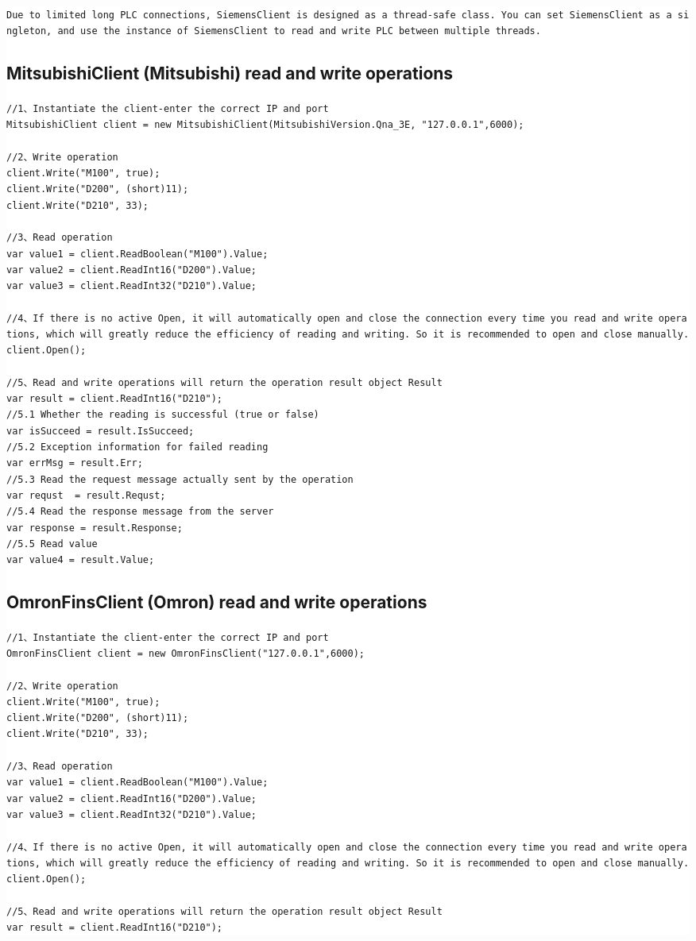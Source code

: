 ```
Due to limited long PLC connections, SiemensClient is designed as a thread-safe class. You can set SiemensClient as a singleton, and use the instance of SiemensClient to read and write PLC between multiple threads.
```

MitsubishiClient (Mitsubishi) read and write operations
-------------------------------------------------------

```
//1、Instantiate the client-enter the correct IP and port
MitsubishiClient client = new MitsubishiClient(MitsubishiVersion.Qna_3E, "127.0.0.1",6000);

//2、Write operation
client.Write("M100", true);
client.Write("D200", (short)11);
client.Write("D210", 33);

//3、Read operation
var value1 = client.ReadBoolean("M100").Value;
var value2 = client.ReadInt16("D200").Value;
var value3 = client.ReadInt32("D210").Value;

//4、If there is no active Open, it will automatically open and close the connection every time you read and write operations, which will greatly reduce the efficiency of reading and writing. So it is recommended to open and close manually.
client.Open();

//5、Read and write operations will return the operation result object Result
var result = client.ReadInt16("D210");
//5.1 Whether the reading is successful (true or false)
var isSucceed = result.IsSucceed;
//5.2 Exception information for failed reading
var errMsg = result.Err;
//5.3 Read the request message actually sent by the operation
var requst  = result.Requst;
//5.4 Read the response message from the server
var response = result.Response;
//5.5 Read value
var value4 = result.Value;
```

OmronFinsClient (Omron) read and write operations
-------------------------------------------------

```
//1、Instantiate the client-enter the correct IP and port
OmronFinsClient client = new OmronFinsClient("127.0.0.1",6000);

//2、Write operation
client.Write("M100", true);
client.Write("D200", (short)11);
client.Write("D210", 33);

//3、Read operation
var value1 = client.ReadBoolean("M100").Value;
var value2 = client.ReadInt16("D200").Value;
var value3 = client.ReadInt32("D210").Value;

//4、If there is no active Open, it will automatically open and close the connection every time you read and write operations, which will greatly reduce the efficiency of reading and writing. So it is recommended to open and close manually.
client.Open();

//5、Read and write operations will return the operation result object Result
var result = client.ReadInt16("D210");
```